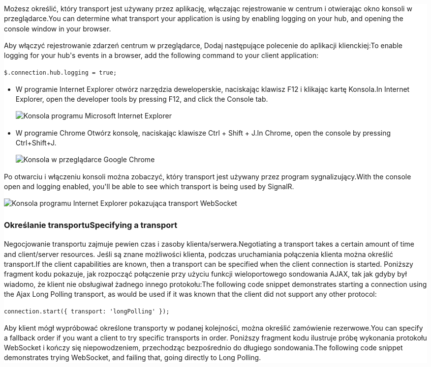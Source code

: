 <span data-ttu-id="03e1e-175">Możesz określić, który transport jest używany przez aplikację, włączając rejestrowanie w centrum i otwierając okno konsoli w przeglądarce.</span><span class="sxs-lookup"><span data-stu-id="03e1e-175">You can determine what transport your application is using by enabling logging on your hub, and opening the console window in your browser.</span></span>

<span data-ttu-id="03e1e-176">Aby włączyć rejestrowanie zdarzeń centrum w przeglądarce, Dodaj następujące polecenie do aplikacji klienckiej:</span><span class="sxs-lookup"><span data-stu-id="03e1e-176">To enable logging for your hub's events in a browser, add the following command to your client application:</span></span>

`$.connection.hub.logging = true;`

- <span data-ttu-id="03e1e-177">W programie Internet Explorer otwórz narzędzia deweloperskie, naciskając klawisz F12 i klikając kartę Konsola.</span><span class="sxs-lookup"><span data-stu-id="03e1e-177">In Internet Explorer, open the developer tools by pressing F12, and click the Console tab.</span></span>

    ![Konsola programu Microsoft Internet Explorer](introduction-to-signalr/_static/image2.png)
- <span data-ttu-id="03e1e-179">W programie Chrome Otwórz konsolę, naciskając klawisze Ctrl + Shift + J.</span><span class="sxs-lookup"><span data-stu-id="03e1e-179">In Chrome, open the console by pressing Ctrl+Shift+J.</span></span>

    ![Konsola w przeglądarce Google Chrome](introduction-to-signalr/_static/image3.png)

<span data-ttu-id="03e1e-181">Po otwarciu i włączeniu konsoli można zobaczyć, który transport jest używany przez program sygnalizujący.</span><span class="sxs-lookup"><span data-stu-id="03e1e-181">With the console open and logging enabled, you'll be able to see which transport is being used by SignalR.</span></span>

![Konsola programu Internet Explorer pokazująca transport WebSocket](introduction-to-signalr/_static/image4.png)

### <a name="specifying-a-transport"></a><span data-ttu-id="03e1e-183">Określanie transportu</span><span class="sxs-lookup"><span data-stu-id="03e1e-183">Specifying a transport</span></span>

<span data-ttu-id="03e1e-184">Negocjowanie transportu zajmuje pewien czas i zasoby klienta/serwera.</span><span class="sxs-lookup"><span data-stu-id="03e1e-184">Negotiating a transport takes a certain amount of time and client/server resources.</span></span> <span data-ttu-id="03e1e-185">Jeśli są znane możliwości klienta, podczas uruchamiania połączenia klienta można określić transport.</span><span class="sxs-lookup"><span data-stu-id="03e1e-185">If the client capabilities are known, then a transport can be specified when the client connection is started.</span></span> <span data-ttu-id="03e1e-186">Poniższy fragment kodu pokazuje, jak rozpocząć połączenie przy użyciu funkcji wieloportowego sondowania AJAX, tak jak gdyby był wiadomo, że klient nie obsługiwał żadnego innego protokołu:</span><span class="sxs-lookup"><span data-stu-id="03e1e-186">The following code snippet demonstrates starting a connection using the Ajax Long Polling transport, as would be used if it was known that the client did not support any other protocol:</span></span>

`connection.start({ transport: 'longPolling' });`

<span data-ttu-id="03e1e-187">Aby klient mógł wypróbować określone transporty w podanej kolejności, można określić zamówienie rezerwowe.</span><span class="sxs-lookup"><span data-stu-id="03e1e-187">You can specify a fallback order if you want a client to try specific transports in order.</span></span> <span data-ttu-id="03e1e-188">Poniższy fragment kodu ilustruje próbę wykonania protokołu WebSocket i kończy się niepowodzeniem, przechodząc bezpośrednio do długiego sondowania.</span><span class="sxs-lookup"><span data-stu-id="03e1e-188">The following code snippet demonstrates trying WebSocket, and failing that, going directly to Long Polling.</span></span>
